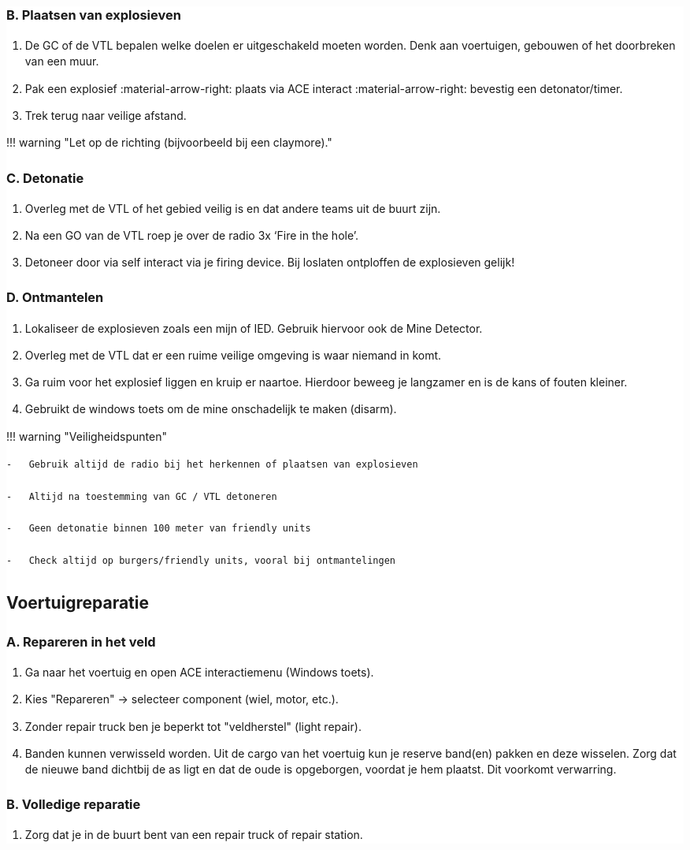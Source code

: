 ### B.	Plaatsen van explosieven

1.	De GC of de VTL bepalen welke doelen er uitgeschakeld moeten worden. Denk aan voertuigen, gebouwen of het doorbreken van een muur.

2.	Pak een explosief :material-arrow-right: plaats via ACE interact :material-arrow-right: bevestig een detonator/timer.

3.	Trek terug naar veilige afstand.

!!! warning "Let op de richting (bijvoorbeeld bij een claymore)."

### C.	Detonatie

1.	Overleg met de VTL of het gebied veilig is en dat andere teams uit de buurt zijn.

2.	Na een GO van de VTL roep je over de radio 3x ‘Fire in the hole’.

3.	Detoneer door via self interact via je firing device. Bij loslaten ontploffen de explosieven gelijk!

### D.	Ontmantelen

1.	Lokaliseer de explosieven zoals een mijn of IED. Gebruik hiervoor ook de Mine Detector.

2.	Overleg met de VTL dat er een ruime veilige omgeving is waar niemand in komt.

3.	Ga ruim voor het explosief liggen en kruip er naartoe. Hierdoor beweeg je langzamer en is de kans of fouten kleiner.

4.	Gebruikt de windows toets om de mine onschadelijk te maken (disarm).

!!! warning "Veiligheidspunten"

    -	Gebruik altijd de radio bij het herkennen of plaatsen van explosieven

    -	Altijd na toestemming van GC / VTL detoneren

    -	Geen detonatie binnen 100 meter van friendly units

    -	Check altijd op burgers/friendly units, vooral bij ontmantelingen

## Voertuigreparatie
### A. Repareren in het veld

1.	Ga naar het voertuig en open ACE interactiemenu (Windows toets).

2.	Kies "Repareren" → selecteer component (wiel, motor, etc.).

3.	Zonder repair truck ben je beperkt tot "veldherstel" (light repair).

4.	Banden kunnen verwisseld worden. Uit de cargo van het voertuig kun je reserve band(en) pakken en deze wisselen. Zorg dat de nieuwe band dichtbij de as ligt en dat de oude is opgeborgen, voordat je hem plaatst. Dit voorkomt verwarring.

### B. Volledige reparatie

1.	Zorg dat je in de buurt bent van een repair truck of repair station.
